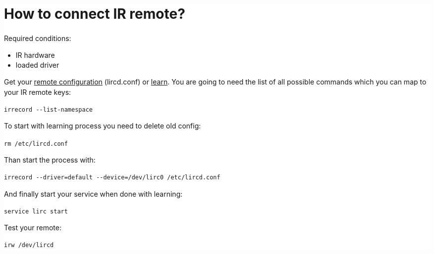 # How to connect IR remote?

Required conditions: 

- IR hardware
- loaded driver

Get your [remote configuration](http://lirc.sourceforge.net/remotes/) (lircd.conf) or [learn](http://kodi.wiki/view/HOW-TO:Setup_Lirc#Learning_Commands). You are going to need the list of all possible commands which you can map to your IR remote keys:
	
	irrecord --list-namespace

To start with learning process you need to delete old config:
		
	rm /etc/lircd.conf 

Than start the process with:

	irrecord --driver=default --device=/dev/lirc0 /etc/lircd.conf

And finally start your service when done with learning:

	service lirc start

Test your remote:

	irw /dev/lircd
